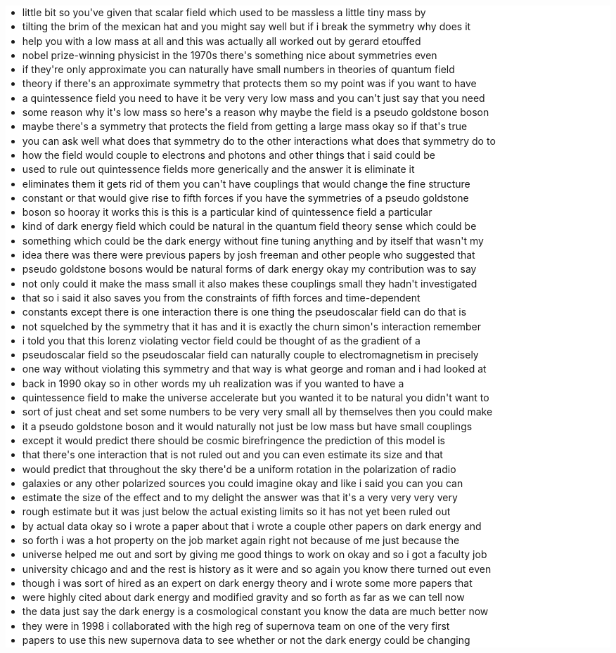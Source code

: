 *  little bit so you've given that scalar field which used to be massless a little tiny mass by
*  tilting the brim of the mexican hat and you might say well but if i break the symmetry why does it
*  help you with a low mass at all and this was actually all worked out by gerard etouffed
*  nobel prize-winning physicist in the 1970s there's something nice about symmetries even
*  if they're only approximate you can naturally have small numbers in theories of quantum field
*  theory if there's an approximate symmetry that protects them so my point was if you want to have
*  a quintessence field you need to have it be very very low mass and you can't just say that you need
*  some reason why it's low mass so here's a reason why maybe the field is a pseudo goldstone boson
*  maybe there's a symmetry that protects the field from getting a large mass okay so if that's true
*  you can ask well what does that symmetry do to the other interactions what does that symmetry do to
*  how the field would couple to electrons and photons and other things that i said could be
*  used to rule out quintessence fields more generically and the answer it is eliminate it
*  eliminates them it gets rid of them you can't have couplings that would change the fine structure
*  constant or that would give rise to fifth forces if you have the symmetries of a pseudo goldstone
*  boson so hooray it works this is this is a particular kind of quintessence field a particular
*  kind of dark energy field which could be natural in the quantum field theory sense which could be
*  something which could be the dark energy without fine tuning anything and by itself that wasn't my
*  idea there was there were previous papers by josh freeman and other people who suggested that
*  pseudo goldstone bosons would be natural forms of dark energy okay my contribution was to say
*  not only could it make the mass small it also makes these couplings small they hadn't investigated
*  that so i said it also saves you from the constraints of fifth forces and time-dependent
*  constants except there is one interaction there is one thing the pseudoscalar field can do that is
*  not squelched by the symmetry that it has and it is exactly the churn simon's interaction remember
*  i told you that this lorenz violating vector field could be thought of as the gradient of a
*  pseudoscalar field so the pseudoscalar field can naturally couple to electromagnetism in precisely
*  one way without violating this symmetry and that way is what george and roman and i had looked at
*  back in 1990 okay so in other words my uh realization was if you wanted to have a
*  quintessence field to make the universe accelerate but you wanted it to be natural you didn't want to
*  sort of just cheat and set some numbers to be very very small all by themselves then you could make
*  it a pseudo goldstone boson and it would naturally not just be low mass but have small couplings
*  except it would predict there should be cosmic birefringence the prediction of this model is
*  that there's one interaction that is not ruled out and you can even estimate its size and that
*  would predict that throughout the sky there'd be a uniform rotation in the polarization of radio
*  galaxies or any other polarized sources you could imagine okay and like i said you can you can
*  estimate the size of the effect and to my delight the answer was that it's a very very very very
*  rough estimate but it was just below the actual existing limits so it has not yet been ruled out
*  by actual data okay so i wrote a paper about that i wrote a couple other papers on dark energy and
*  so forth i was a hot property on the job market again right not because of me just because the
*  universe helped me out and sort by giving me good things to work on okay and so i got a faculty job
*  university chicago and and the rest is history as it were and so again you know there turned out even
*  though i was sort of hired as an expert on dark energy theory and i wrote some more papers that
*  were highly cited about dark energy and modified gravity and so forth as far as we can tell now
*  the data just say the dark energy is a cosmological constant you know the data are much better now
*  they were in 1998 i collaborated with the high reg of supernova team on one of the very first
*  papers to use this new supernova data to see whether or not the dark energy could be changing